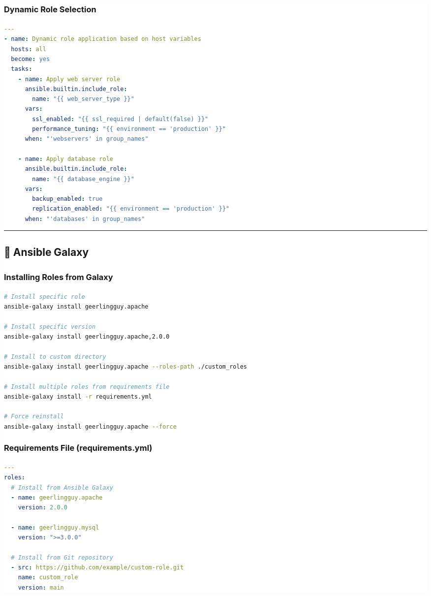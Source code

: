 ### Dynamic Role Selection

```yaml
---
- name: Dynamic role application based on host variables
  hosts: all
  become: yes
  tasks:
    - name: Apply web server role
      ansible.builtin.include_role:
        name: "{{ web_server_type }}"
      vars:
        ssl_enabled: "{{ ssl_required | default(false) }}"
        performance_tuning: "{{ environment == 'production' }}"
      when: "'webservers' in group_names"

    - name: Apply database role
      ansible.builtin.include_role:
        name: "{{ database_engine }}"
      vars:
        backup_enabled: true
        replication_enabled: "{{ environment == 'production' }}"
      when: "'databases' in group_names"
```

---

## 🌟 Ansible Galaxy

### Installing Roles from Galaxy

```bash
# Install specific role
ansible-galaxy install geerlingguy.apache

# Install specific version
ansible-galaxy install geerlingguy.apache,2.0.0

# Install to custom directory
ansible-galaxy install geerlingguy.apache --roles-path ./custom_roles

# Install multiple roles from requirements file
ansible-galaxy install -r requirements.yml

# Force reinstall
ansible-galaxy install geerlingguy.apache --force
```

### Requirements File (requirements.yml)

```yaml
---
roles:
  # Install from Ansible Galaxy
  - name: geerlingguy.apache
    version: 2.0.0
    
  - name: geerlingguy.mysql
    version: ">=3.0.0"
    
  # Install from Git repository
  - src: https://github.com/example/custom-role.git
    name: custom_role
    version: main
```